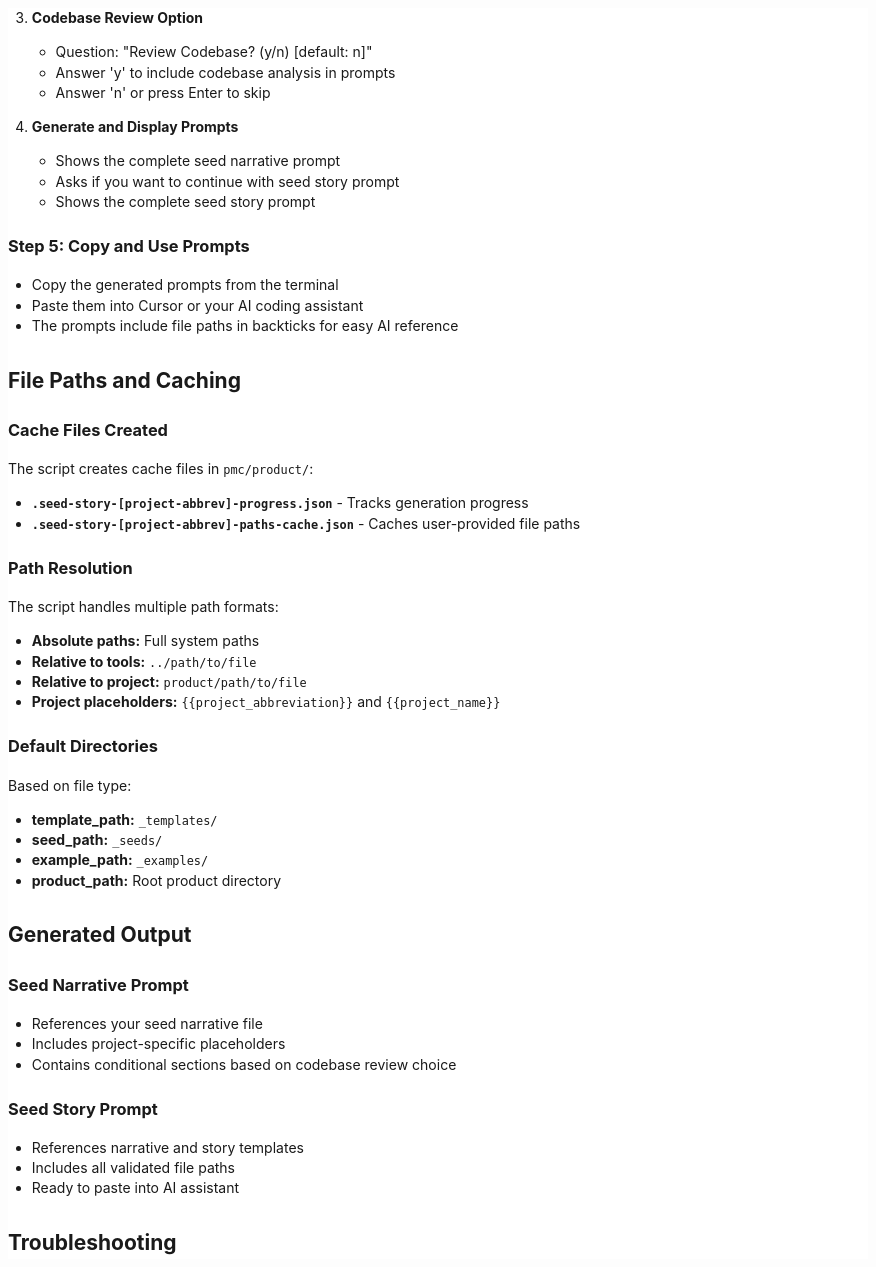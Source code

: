 3. **Codebase Review Option**
   - Question: "Review Codebase? (y/n) [default: n]"
   - Answer 'y' to include codebase analysis in prompts
   - Answer 'n' or press Enter to skip

4. **Generate and Display Prompts**
   - Shows the complete seed narrative prompt
   - Asks if you want to continue with seed story prompt
   - Shows the complete seed story prompt

### Step 5: Copy and Use Prompts
- Copy the generated prompts from the terminal
- Paste them into Cursor or your AI coding assistant
- The prompts include file paths in backticks for easy AI reference

## File Paths and Caching

### Cache Files Created
The script creates cache files in `pmc/product/`:
- **`.seed-story-[project-abbrev]-progress.json`** - Tracks generation progress
- **`.seed-story-[project-abbrev]-paths-cache.json`** - Caches user-provided file paths

### Path Resolution
The script handles multiple path formats:
- **Absolute paths:** Full system paths
- **Relative to tools:** `../path/to/file`
- **Relative to project:** `product/path/to/file`
- **Project placeholders:** `{{project_abbreviation}}` and `{{project_name}}`

### Default Directories
Based on file type:
- **template_path:** `_templates/`
- **seed_path:** `_seeds/`
- **example_path:** `_examples/`
- **product_path:** Root product directory

## Generated Output

### Seed Narrative Prompt
- References your seed narrative file
- Includes project-specific placeholders
- Contains conditional sections based on codebase review choice

### Seed Story Prompt  
- References narrative and story templates
- Includes all validated file paths
- Ready to paste into AI assistant

## Troubleshooting
